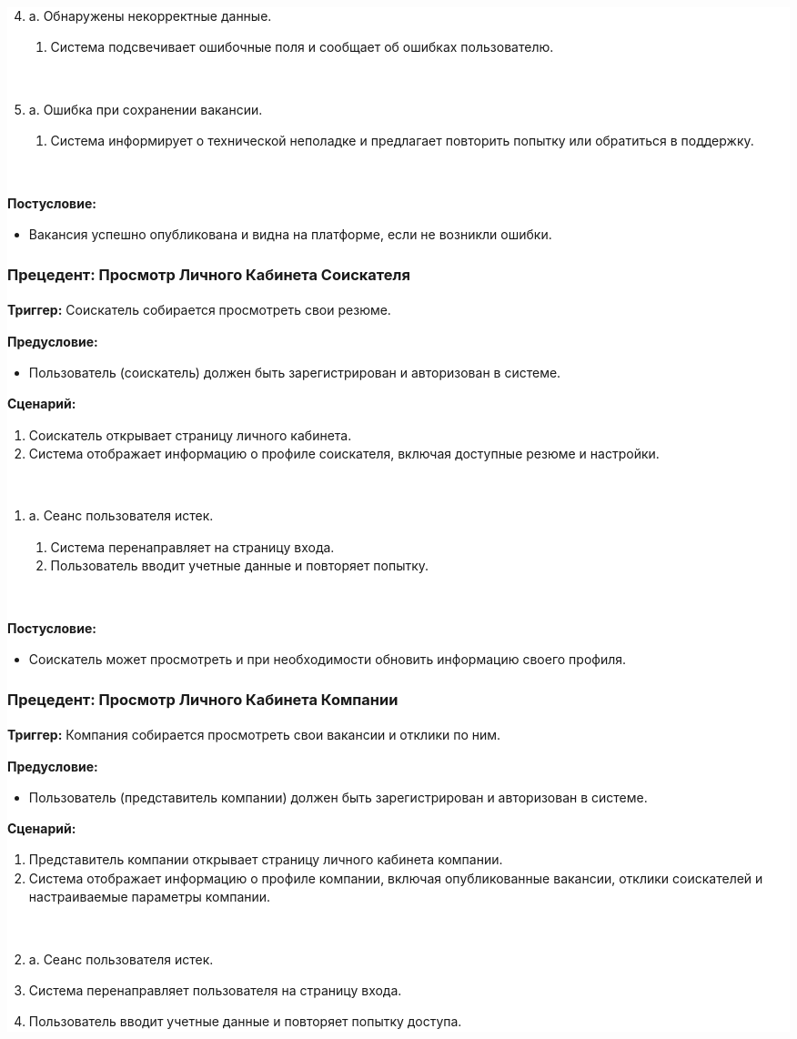 4. а. Обнаружены некорректные данные.

   1. Система подсвечивает ошибочные поля и сообщает об ошибках пользователю.

&nbsp;

5. а. Ошибка при сохранении вакансии.

   1. Система информирует о технической неполадке и предлагает повторить попытку или обратиться в поддержку.

&nbsp;

**Постусловие:**

- Вакансия успешно опубликована и видна на платформе, если не возникли ошибки.

### Прецедент: Просмотр Личного Кабинета Соискателя

**Триггер:** Соискатель собирается просмотреть свои резюме.

**Предусловие:**

- Пользователь (соискатель) должен быть зарегистрирован и авторизован в системе.

**Cценарий:**

1. Соискатель открывает страницу личного кабинета.
2. Система отображает информацию о профиле соискателя, включая доступные резюме и настройки.

&nbsp;

1. а. Сеанс пользователя истек.

   1. Система перенаправляет на страницу входа.
   2. Пользователь вводит учетные данные и повторяет попытку.

&nbsp;

**Постусловие:**

- Соискатель может просмотреть и при необходимости обновить информацию своего профиля.

### Прецедент: Просмотр Личного Кабинета Компании

**Триггер:** Компания собирается просмотреть свои вакансии и отклики по ним.

**Предусловие:**

- Пользователь (представитель компании) должен быть зарегистрирован и авторизован в системе.

**Cценарий:**

1. Представитель компании открывает страницу личного кабинета компании.
2. Система отображает информацию о профиле компании, включая опубликованные вакансии, отклики соискателей и настраиваемые параметры компании.

&nbsp;

2. а. Сеанс пользователя истек.

  1. Система перенаправляет пользователя на страницу входа.
  2. Пользователь вводит учетные данные и повторяет попытку доступа.
